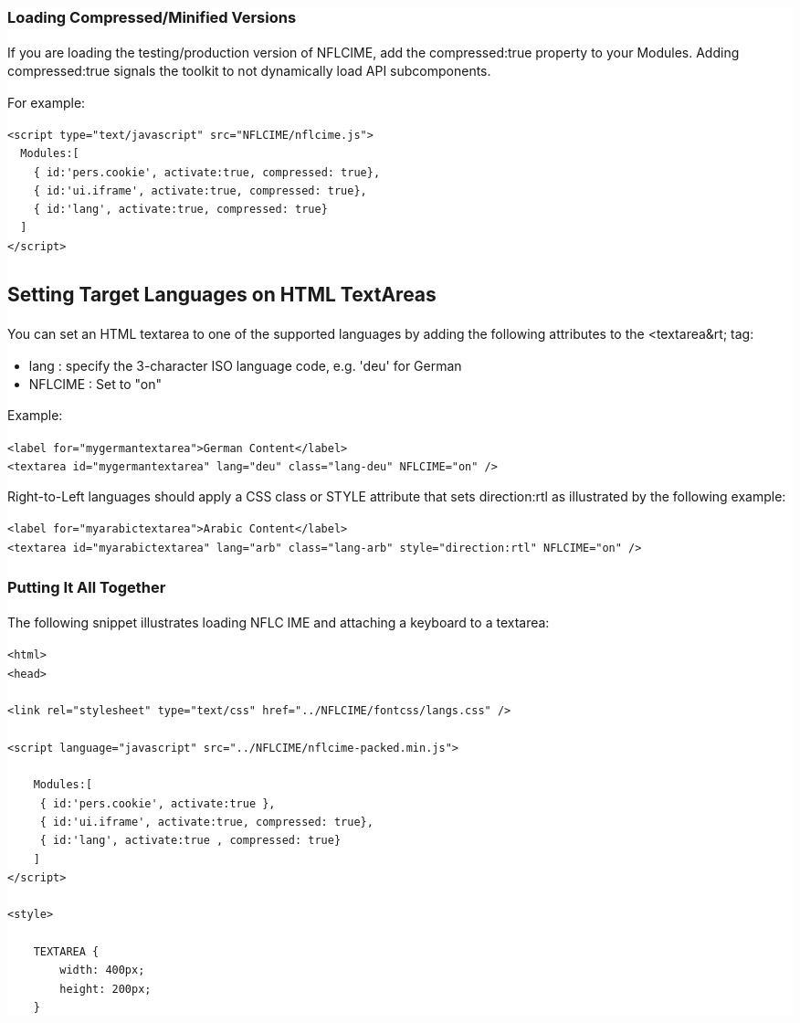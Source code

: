 
### Loading Compressed/Minified Versions

If you are loading the testing/production version of NFLCIME, add the compressed:true property to your Modules. Adding compressed:true signals the toolkit to not dynamically load API subcomponents.

For example:

	<script type="text/javascript" src="NFLCIME/nflcime.js">
	  Modules:[
	    { id:'pers.cookie', activate:true, compressed: true},
	    { id:'ui.iframe', activate:true, compressed: true},
	    { id:'lang', activate:true, compressed: true}
	  ]
	</script>


## Setting Target Languages on HTML TextAreas

You can set an HTML textarea to one of the supported languages by adding the following attributes to the &lt;textarea&rt; tag:

- lang : specify the 3-character ISO language code, e.g. 'deu' for German
- NFLCIME : Set to "on"

Example:

	<label for="mygermantextarea">German Content</label>
	<textarea id="mygermantextarea" lang="deu" class="lang-deu" NFLCIME="on" />
	
Right-to-Left languages should apply a CSS class or STYLE attribute that sets direction:rtl as illustrated by the following example:

	<label for="myarabictextarea">Arabic Content</label>
	<textarea id="myarabictextarea" lang="arb" class="lang-arb" style="direction:rtl" NFLCIME="on" />
	
### Putting It All Together 

The following snippet illustrates loading NFLC IME and attaching a keyboard to a textarea:

	<html>
	<head>

	<link rel="stylesheet" type="text/css" href="../NFLCIME/fontcss/langs.css" />

	<script language="javascript" src="../NFLCIME/nflcime-packed.min.js">

		Modules:[
		 { id:'pers.cookie', activate:true },
		 { id:'ui.iframe', activate:true, compressed: true},
		 { id:'lang', activate:true , compressed: true}
		]
	</script>

	<style>

		TEXTAREA {
			width: 400px;
			height: 200px;
		}
